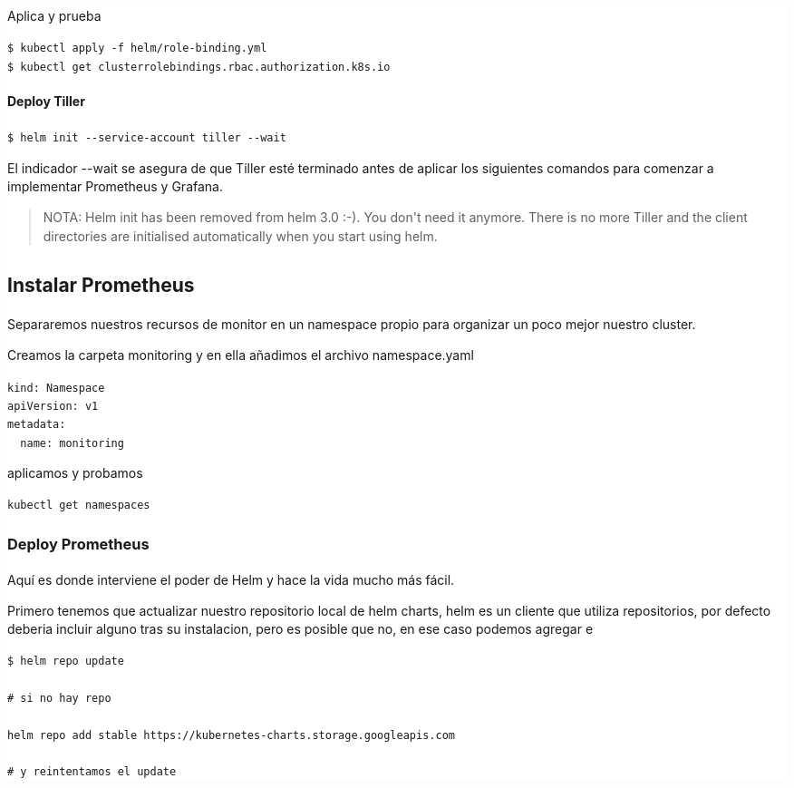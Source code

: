 
Aplica y prueba

```
$ kubectl apply -f helm/role-binding.yml
$ kubectl get clusterrolebindings.rbac.authorization.k8s.io
```

#### Deploy Tiller

```
$ helm init --service-account tiller --wait

```

El indicador --wait se asegura de que Tiller esté terminado antes de aplicar los siguientes comandos para comenzar a implementar Prometheus y Grafana.

>NOTA: Helm init has been removed from helm 3.0 :-). You don't need it anymore. There is no more Tiller and the client directories are initialised automatically when you start using helm.


## Instalar Prometheus 

Separaremos nuestros recursos de monitor en un namespace propio para organizar un poco mejor nuestro cluster.


Creamos la carpeta monitoring y en ella añadimos el archivo namespace.yaml

```
kind: Namespace
apiVersion: v1
metadata:
  name: monitoring
```


aplicamos y probamos

```
kubectl get namespaces
```


### Deploy Prometheus

Aquí es donde interviene el poder de Helm y hace la vida mucho más fácil.


Primero tenemos que actualizar nuestro repositorio local de helm charts, helm es un cliente que utiliza repositorios, por defecto deberia incluir alguno tras su instalacion, pero es posible que no, en ese caso podemos agregar e

```
$ helm repo update

# si no hay repo

helm repo add stable https://kubernetes-charts.storage.googleapis.com

# y reintentamos el update

```
